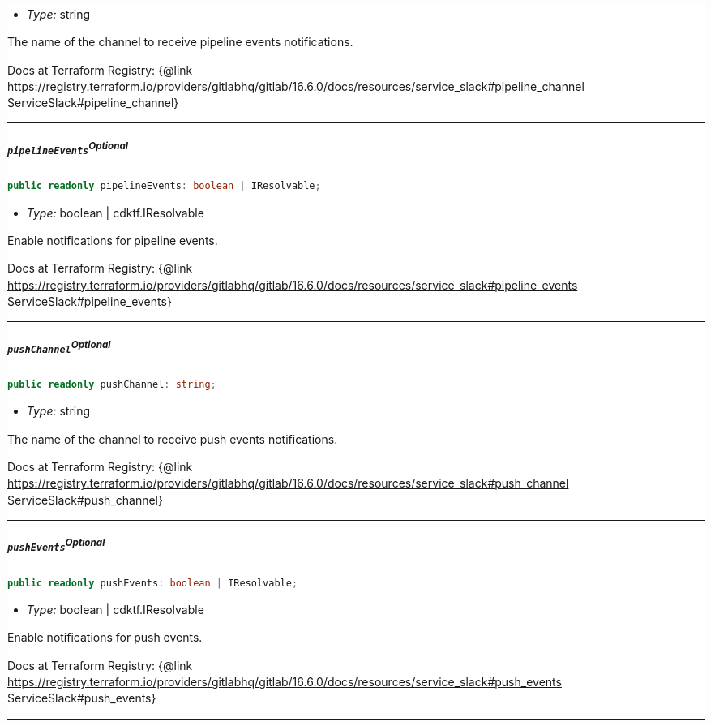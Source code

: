 - *Type:* string

The name of the channel to receive pipeline events notifications.

Docs at Terraform Registry: {@link https://registry.terraform.io/providers/gitlabhq/gitlab/16.6.0/docs/resources/service_slack#pipeline_channel ServiceSlack#pipeline_channel}

---

##### `pipelineEvents`<sup>Optional</sup> <a name="pipelineEvents" id="@cdktf/provider-gitlab.serviceSlack.ServiceSlackConfig.property.pipelineEvents"></a>

```typescript
public readonly pipelineEvents: boolean | IResolvable;
```

- *Type:* boolean | cdktf.IResolvable

Enable notifications for pipeline events.

Docs at Terraform Registry: {@link https://registry.terraform.io/providers/gitlabhq/gitlab/16.6.0/docs/resources/service_slack#pipeline_events ServiceSlack#pipeline_events}

---

##### `pushChannel`<sup>Optional</sup> <a name="pushChannel" id="@cdktf/provider-gitlab.serviceSlack.ServiceSlackConfig.property.pushChannel"></a>

```typescript
public readonly pushChannel: string;
```

- *Type:* string

The name of the channel to receive push events notifications.

Docs at Terraform Registry: {@link https://registry.terraform.io/providers/gitlabhq/gitlab/16.6.0/docs/resources/service_slack#push_channel ServiceSlack#push_channel}

---

##### `pushEvents`<sup>Optional</sup> <a name="pushEvents" id="@cdktf/provider-gitlab.serviceSlack.ServiceSlackConfig.property.pushEvents"></a>

```typescript
public readonly pushEvents: boolean | IResolvable;
```

- *Type:* boolean | cdktf.IResolvable

Enable notifications for push events.

Docs at Terraform Registry: {@link https://registry.terraform.io/providers/gitlabhq/gitlab/16.6.0/docs/resources/service_slack#push_events ServiceSlack#push_events}

---
